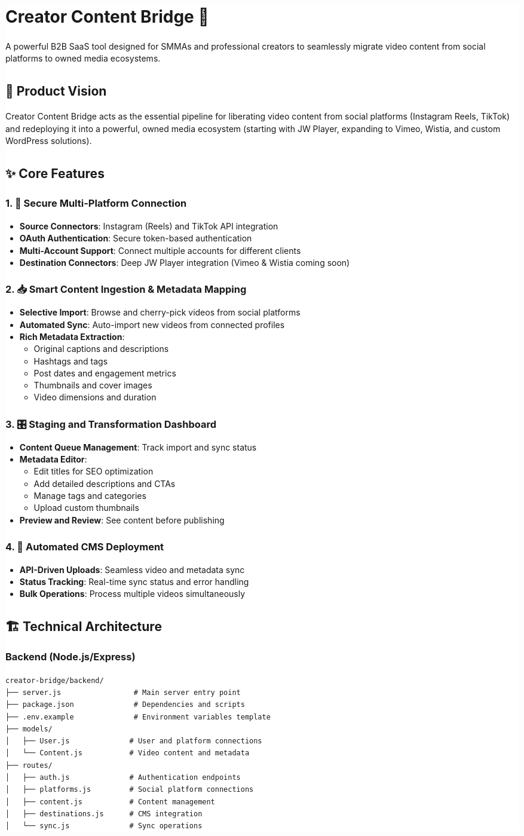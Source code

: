 # Creator Content Bridge 🌉

A powerful B2B SaaS tool designed for SMMAs and professional creators to seamlessly migrate video content from social platforms to owned media ecosystems.

## 🚀 Product Vision

Creator Content Bridge acts as the essential pipeline for liberating video content from social platforms (Instagram Reels, TikTok) and redeploying it into a powerful, owned media ecosystem (starting with JW Player, expanding to Vimeo, Wistia, and custom WordPress solutions).

## ✨ Core Features

### 1. 🔐 Secure Multi-Platform Connection
- **Source Connectors**: Instagram (Reels) and TikTok API integration
- **OAuth Authentication**: Secure token-based authentication
- **Multi-Account Support**: Connect multiple accounts for different clients
- **Destination Connectors**: Deep JW Player integration (Vimeo & Wistia coming soon)

### 2. 📥 Smart Content Ingestion & Metadata Mapping
- **Selective Import**: Browse and cherry-pick videos from social platforms
- **Automated Sync**: Auto-import new videos from connected profiles
- **Rich Metadata Extraction**:
  - Original captions and descriptions
  - Hashtags and tags
  - Post dates and engagement metrics
  - Thumbnails and cover images
  - Video dimensions and duration

### 3. 🎛️ Staging and Transformation Dashboard
- **Content Queue Management**: Track import and sync status
- **Metadata Editor**: 
  - Edit titles for SEO optimization
  - Add detailed descriptions and CTAs
  - Manage tags and categories
  - Upload custom thumbnails
- **Preview and Review**: See content before publishing

### 4. 🚀 Automated CMS Deployment
- **API-Driven Uploads**: Seamless video and metadata sync
- **Status Tracking**: Real-time sync status and error handling
- **Bulk Operations**: Process multiple videos simultaneously

## 🏗️ Technical Architecture

### Backend (Node.js/Express)
```
creator-bridge/backend/
├── server.js                 # Main server entry point
├── package.json              # Dependencies and scripts
├── .env.example              # Environment variables template
├── models/
│   ├── User.js              # User and platform connections
│   └── Content.js           # Video content and metadata
├── routes/
│   ├── auth.js              # Authentication endpoints
│   ├── platforms.js         # Social platform connections
│   ├── content.js           # Content management
│   ├── destinations.js      # CMS integration
│   └── sync.js              # Sync operations
```